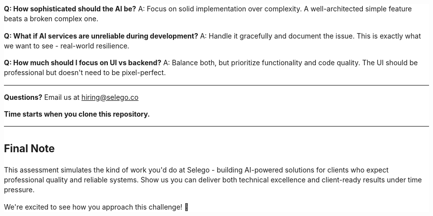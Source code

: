 **Q: How sophisticated should the AI be?**
A: Focus on solid implementation over complexity. A well-architected simple feature beats a broken complex one.

**Q: What if AI services are unreliable during development?**
A: Handle it gracefully and document the issue. This is exactly what we want to see - real-world resilience.

**Q: How much should I focus on UI vs backend?**
A: Balance both, but prioritize functionality and code quality. The UI should be professional but doesn't need to be pixel-perfect.

---

**Questions?** Email us at hiring@selego.co

**Time starts when you clone this repository.**

---

## Final Note

This assessment simulates the kind of work you'd do at Selego - building AI-powered solutions for clients who expect professional quality and reliable systems. Show us you can deliver both technical excellence and client-ready results under time pressure.

We're excited to see how you approach this challenge! 🚀
